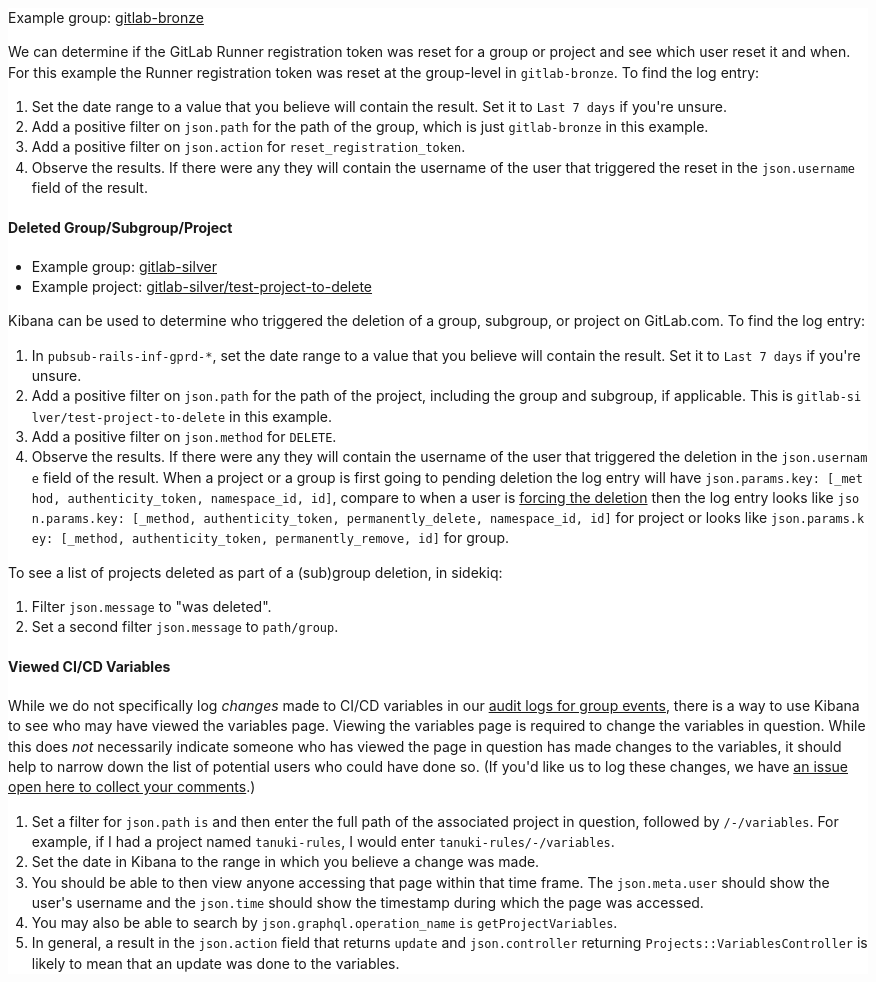 Example group: [gitlab-bronze](https://gitlab.com/gitlab-bronze)

We can determine if the GitLab Runner registration token was reset for a group or project and see which user reset it and when. For this example the Runner registration token was reset at the group-level in `gitlab-bronze`. To find the log entry:

1. Set the date range to a value that you believe will contain the result. Set it to `Last 7 days` if you're unsure.
1. Add a positive filter on `json.path` for the path of the group, which is just `gitlab-bronze` in this example.
1. Add a positive filter on `json.action` for `reset_registration_token`.
1. Observe the results. If there were any they will contain the username of the user that triggered the reset in the `json.username` field of the result.

#### Deleted Group/Subgroup/Project

- Example group: [gitlab-silver](https://gitlab.com/gitlab-silver/)
- Example project: [gitlab-silver/test-project-to-delete](https://gitlab.com/gitlab-silver/test-project-to-delete)

Kibana can be used to determine who triggered the deletion of a group, subgroup, or project on GitLab.com. To find the log entry:

1. In `pubsub-rails-inf-gprd-*`, set the date range to a value that you believe will contain the result. Set it to `Last 7 days` if you're unsure.
1. Add a positive filter on `json.path` for the path of the project, including the group and subgroup, if applicable. This is `gitlab-silver/test-project-to-delete` in this example.
1. Add a positive filter on `json.method` for `DELETE`.
1. Observe the results. If there were any they will contain the username of the user that triggered the deletion in the `json.username` field of the result.
When a project or a group is first going to pending deletion the log entry will have `json.params.key: [_method, authenticity_token, namespace_id, id]`, compare to when a user is [forcing the deletion](https://docs.gitlab.com/ee/user/project/settings/index.html#delete-a-project-immediately) then the log entry looks like `json.params.key: [_method, authenticity_token, permanently_delete, namespace_id, id]` for project or looks like `json.params.key: [_method, authenticity_token, permanently_remove, id]` for group.

To see a list of projects deleted as part of a (sub)group deletion, in sidekiq:

1. Filter `json.message` to "was deleted".
1. Set a second filter `json.message` to `path/group`.

#### Viewed CI/CD Variables

While we do not specifically log *changes* made to CI/CD variables in our [audit logs for group events](https://docs.gitlab.com/ee/administration/audit_events.html#group-events), there is a way to use Kibana to see who may have viewed the variables page. Viewing the variables page is required to change the variables in question. While this does *not* necessarily indicate someone who has viewed the page in question has made changes to the variables, it should help to narrow down the list of potential users who could have done so. (If you'd like us to log these changes, we have [an issue open here to collect your comments](https://gitlab.com/gitlab-org/gitlab/-/issues/8070).)

1. Set a filter for `json.path` `is` and then enter the full path of the associated project in question, followed by `/-/variables`. For example, if I had a project named `tanuki-rules`, I would enter `tanuki-rules/-/variables`.
1. Set the date in Kibana to the range in which you believe a change was made.
1. You should be able to then view anyone accessing that page within that time frame. The `json.meta.user` should show the user's username and the `json.time` should show the timestamp during which the page was accessed.
1. You may also be able to search by `json.graphql.operation_name` `is` `getProjectVariables`.
1. In general, a result in the `json.action` field that returns `update` and `json.controller` returning `Projects::VariablesController` is likely to mean that an update was done to the variables.
